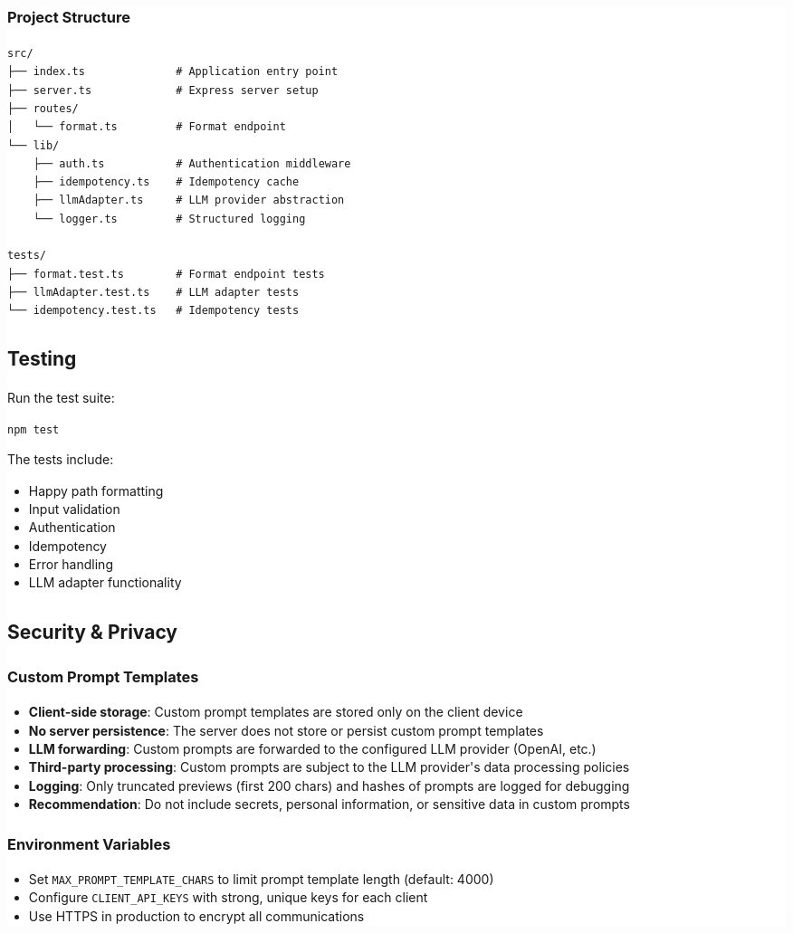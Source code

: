 ### Project Structure

```
src/
├── index.ts              # Application entry point
├── server.ts             # Express server setup
├── routes/
│   └── format.ts         # Format endpoint
└── lib/
    ├── auth.ts           # Authentication middleware
    ├── idempotency.ts    # Idempotency cache
    ├── llmAdapter.ts     # LLM provider abstraction
    └── logger.ts         # Structured logging

tests/
├── format.test.ts        # Format endpoint tests
├── llmAdapter.test.ts    # LLM adapter tests
└── idempotency.test.ts   # Idempotency tests
```

## Testing

Run the test suite:

```bash
npm test
```

The tests include:
- Happy path formatting
- Input validation
- Authentication
- Idempotency
- Error handling
- LLM adapter functionality

## Security & Privacy

### Custom Prompt Templates
- **Client-side storage**: Custom prompt templates are stored only on the client device
- **No server persistence**: The server does not store or persist custom prompt templates
- **LLM forwarding**: Custom prompts are forwarded to the configured LLM provider (OpenAI, etc.)
- **Third-party processing**: Custom prompts are subject to the LLM provider's data processing policies
- **Logging**: Only truncated previews (first 200 chars) and hashes of prompts are logged for debugging
- **Recommendation**: Do not include secrets, personal information, or sensitive data in custom prompts

### Environment Variables
- Set `MAX_PROMPT_TEMPLATE_CHARS` to limit prompt template length (default: 4000)
- Configure `CLIENT_API_KEYS` with strong, unique keys for each client
- Use HTTPS in production to encrypt all communications
